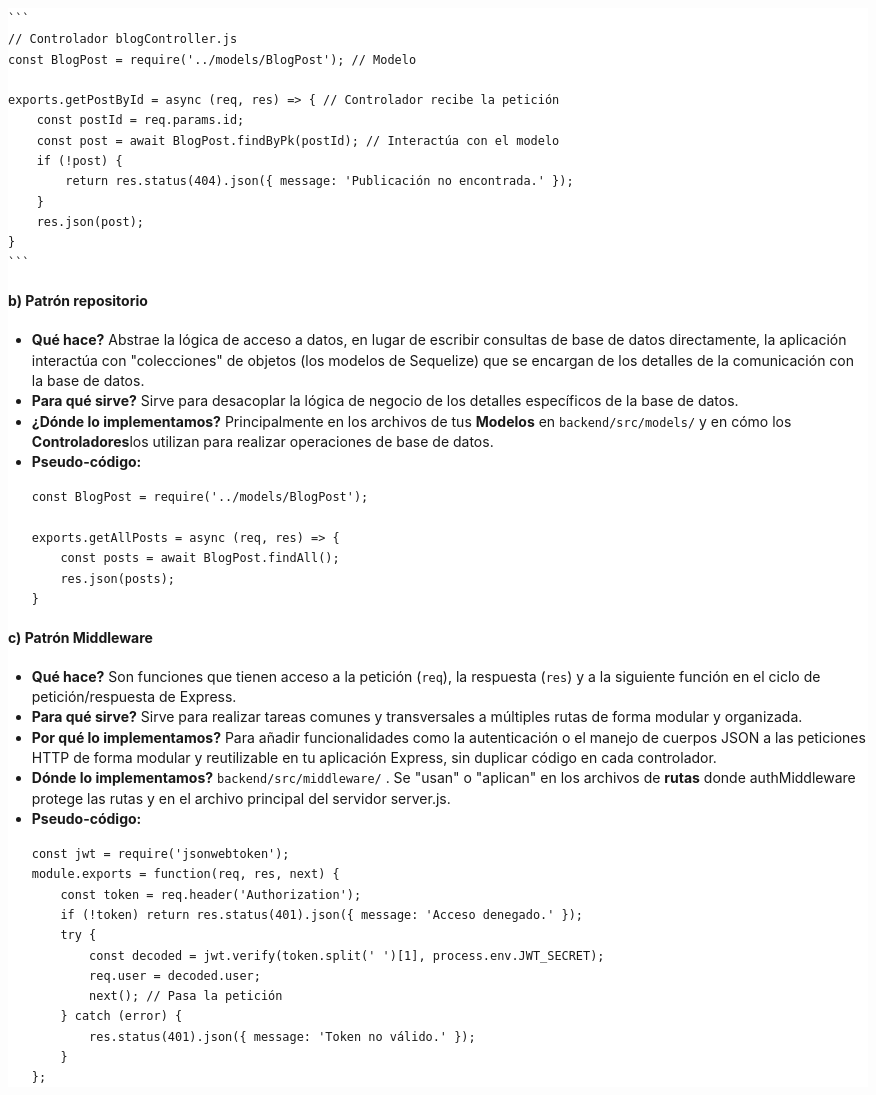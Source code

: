     ```
    // Controlador blogController.js
    const BlogPost = require('../models/BlogPost'); // Modelo

    exports.getPostById = async (req, res) => { // Controlador recibe la petición
        const postId = req.params.id;
        const post = await BlogPost.findByPk(postId); // Interactúa con el modelo
        if (!post) {
            return res.status(404).json({ message: 'Publicación no encontrada.' });
        }
        res.json(post);
    }
    ```

#### b) Patrón repositorio
* **Qué hace?** Abstrae la lógica de acceso a datos, en lugar de escribir consultas de base de datos directamente, la aplicación interactúa con "colecciones" de objetos (los modelos de Sequelize) que se encargan de los detalles de la comunicación con la base de datos.
* **Para qué sirve?** Sirve para desacoplar la lógica de negocio de los detalles específicos de la base de datos.
* **¿Dónde lo implementamos?** Principalmente en los archivos de tus **Modelos** en `backend/src/models/`  y en cómo los **Controladores**los utilizan para realizar operaciones de base de datos.
* **Pseudo-código:**
    ```
    const BlogPost = require('../models/BlogPost'); 

    exports.getAllPosts = async (req, res) => {
        const posts = await BlogPost.findAll();
        res.json(posts);
    }
    ```

#### c) Patrón Middleware
* **Qué hace?** Son funciones que tienen acceso a la petición (`req`), la respuesta (`res`) y a la siguiente función en el ciclo de petición/respuesta de Express.
* **Para qué sirve?** Sirve para realizar tareas comunes y transversales a múltiples rutas de forma modular y organizada.
* **Por qué lo implementamos?** Para añadir funcionalidades como la autenticación o el manejo de cuerpos JSON a las peticiones HTTP de forma modular y reutilizable en tu aplicación Express, sin duplicar código en cada controlador.
* **Dónde lo implementamos?** `backend/src/middleware/` . Se "usan" o "aplican" en los archivos de **rutas** donde authMiddleware protege las rutas y en el archivo principal del servidor server.js.
* **Pseudo-código:**
    ```
    const jwt = require('jsonwebtoken');
    module.exports = function(req, res, next) {
        const token = req.header('Authorization');
        if (!token) return res.status(401).json({ message: 'Acceso denegado.' });
        try {
            const decoded = jwt.verify(token.split(' ')[1], process.env.JWT_SECRET);
            req.user = decoded.user;
            next(); // Pasa la petición
        } catch (error) {
            res.status(401).json({ message: 'Token no válido.' });
        }
    };
